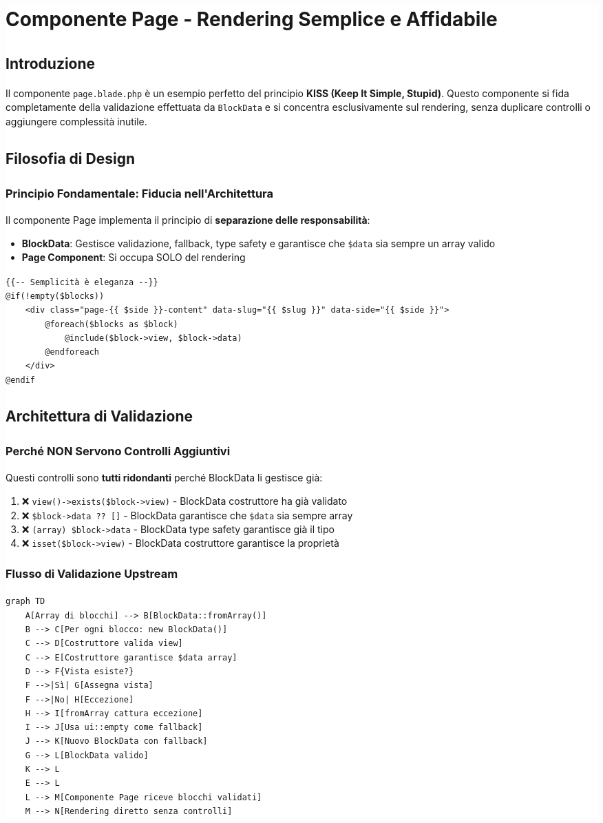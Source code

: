 # Componente Page - Rendering Semplice e Affidabile

## Introduzione

Il componente `page.blade.php` è un esempio perfetto del principio **KISS (Keep It Simple, Stupid)**. Questo componente si fida completamente della validazione effettuata da `BlockData` e si concentra esclusivamente sul rendering, senza duplicare controlli o aggiungere complessità inutile.

## Filosofia di Design

### Principio Fondamentale: Fiducia nell'Architettura

Il componente Page implementa il principio di **separazione delle responsabilità**:

- **BlockData**: Gestisce validazione, fallback, type safety e garantisce che `$data` sia sempre un array valido
- **Page Component**: Si occupa SOLO del rendering

```blade
{{-- Semplicità è eleganza --}}
@if(!empty($blocks))
    <div class="page-{{ $side }}-content" data-slug="{{ $slug }}" data-side="{{ $side }}">
        @foreach($blocks as $block)
            @include($block->view, $block->data)
        @endforeach
    </div>
@endif
```

## Architettura di Validazione

### Perché NON Servono Controlli Aggiuntivi

Questi controlli sono **tutti ridondanti** perché BlockData li gestisce già:

1. ❌ `view()->exists($block->view)` - BlockData costruttore ha già validato
2. ❌ `$block->data ?? []` - BlockData garantisce che `$data` sia sempre array
3. ❌ `(array) $block->data` - BlockData type safety garantisce già il tipo
4. ❌ `isset($block->view)` - BlockData costruttore garantisce la proprietà

### Flusso di Validazione Upstream

```mermaid
graph TD
    A[Array di blocchi] --> B[BlockData::fromArray()]
    B --> C[Per ogni blocco: new BlockData()]
    C --> D[Costruttore valida view]
    C --> E[Costruttore garantisce $data array]
    D --> F{Vista esiste?}
    F -->|Sì| G[Assegna vista]
    F -->|No| H[Eccezione]
    H --> I[fromArray cattura eccezione]
    I --> J[Usa ui::empty come fallback]
    J --> K[Nuovo BlockData con fallback]
    G --> L[BlockData valido]
    K --> L
    E --> L
    L --> M[Componente Page riceve blocchi validati]
    M --> N[Rendering diretto senza controlli]
```
